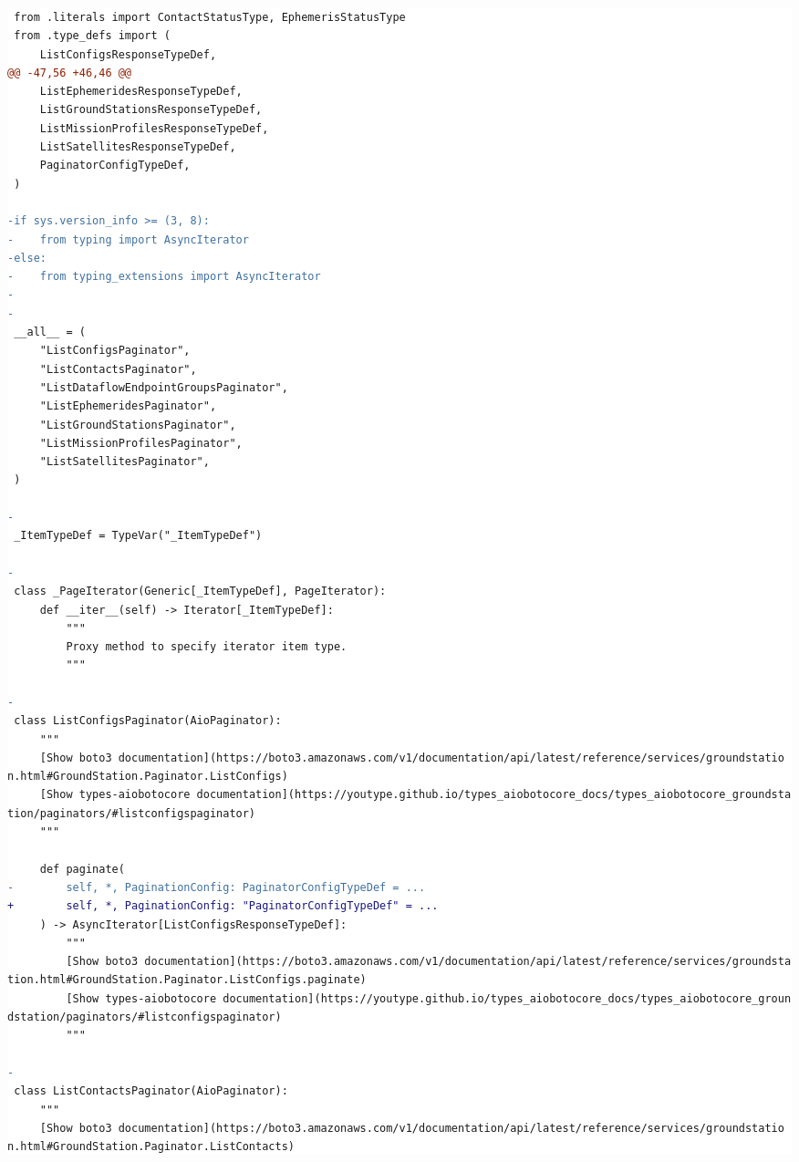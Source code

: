 ```diff
 from .literals import ContactStatusType, EphemerisStatusType
 from .type_defs import (
     ListConfigsResponseTypeDef,
@@ -47,56 +46,46 @@
     ListEphemeridesResponseTypeDef,
     ListGroundStationsResponseTypeDef,
     ListMissionProfilesResponseTypeDef,
     ListSatellitesResponseTypeDef,
     PaginatorConfigTypeDef,
 )
 
-if sys.version_info >= (3, 8):
-    from typing import AsyncIterator
-else:
-    from typing_extensions import AsyncIterator
-
-
 __all__ = (
     "ListConfigsPaginator",
     "ListContactsPaginator",
     "ListDataflowEndpointGroupsPaginator",
     "ListEphemeridesPaginator",
     "ListGroundStationsPaginator",
     "ListMissionProfilesPaginator",
     "ListSatellitesPaginator",
 )
 
-
 _ItemTypeDef = TypeVar("_ItemTypeDef")
 
-
 class _PageIterator(Generic[_ItemTypeDef], PageIterator):
     def __iter__(self) -> Iterator[_ItemTypeDef]:
         """
         Proxy method to specify iterator item type.
         """
 
-
 class ListConfigsPaginator(AioPaginator):
     """
     [Show boto3 documentation](https://boto3.amazonaws.com/v1/documentation/api/latest/reference/services/groundstation.html#GroundStation.Paginator.ListConfigs)
     [Show types-aiobotocore documentation](https://youtype.github.io/types_aiobotocore_docs/types_aiobotocore_groundstation/paginators/#listconfigspaginator)
     """
 
     def paginate(
-        self, *, PaginationConfig: PaginatorConfigTypeDef = ...
+        self, *, PaginationConfig: "PaginatorConfigTypeDef" = ...
     ) -> AsyncIterator[ListConfigsResponseTypeDef]:
         """
         [Show boto3 documentation](https://boto3.amazonaws.com/v1/documentation/api/latest/reference/services/groundstation.html#GroundStation.Paginator.ListConfigs.paginate)
         [Show types-aiobotocore documentation](https://youtype.github.io/types_aiobotocore_docs/types_aiobotocore_groundstation/paginators/#listconfigspaginator)
         """
 
-
 class ListContactsPaginator(AioPaginator):
     """
     [Show boto3 documentation](https://boto3.amazonaws.com/v1/documentation/api/latest/reference/services/groundstation.html#GroundStation.Paginator.ListContacts)
```